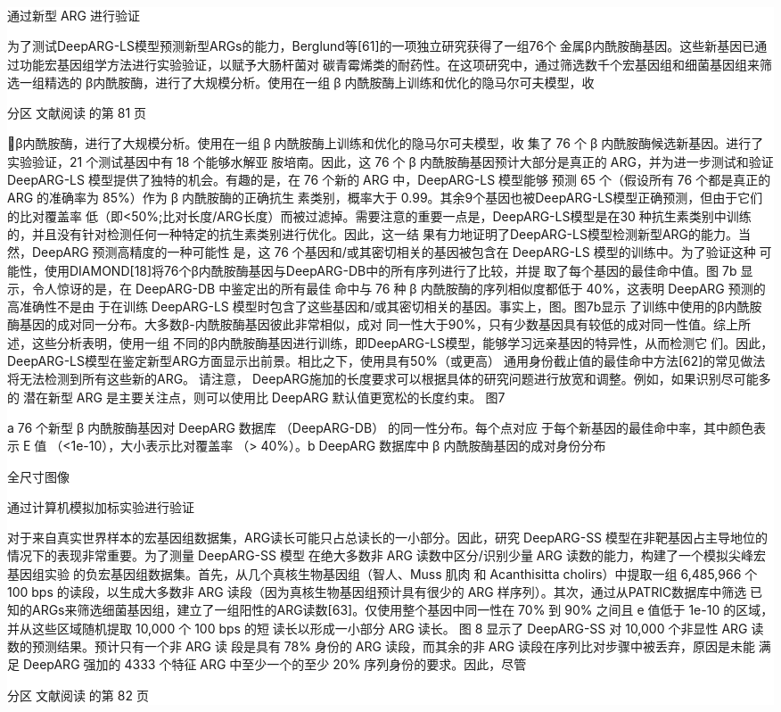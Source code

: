 通过新型 ARG 进行验证

为了测试DeepARG-LS模型预测新型ARGs的能力，Berglund等[61]的一项独立研究获得了一组76个
金属β内酰胺酶基因。这些新基因已通过功能宏基因组学方法进行实验验证，以赋予大肠杆菌对
碳青霉烯类的耐药性。在这项研究中，通过筛选数千个宏基因组和细菌基因组来筛选一组精选的
β内酰胺酶，进行了大规模分析。使用在一组 β 内酰胺酶上训练和优化的隐马尔可夫模型，收

分区 文献阅读 的第 81 页

β内酰胺酶，进行了大规模分析。使用在一组 β 内酰胺酶上训练和优化的隐马尔可夫模型，收
集了 76 个 β 内酰胺酶候选新基因。进行了实验验证，21 个测试基因中有 18 个能够水解亚
胺培南。因此，这 76 个 β 内酰胺酶基因预计大部分是真正的 ARG，并为进一步测试和验证
DeepARG-LS 模型提供了独特的机会。有趣的是，在 76 个新的 ARG 中，DeepARG-LS 模型能够
预测 65 个（假设所有 76 个都是真正的 ARG 的准确率为 85%）作为 β 内酰胺酶的正确抗生
素类别，概率大于 0.99。其余9个基因也被DeepARG-LS模型正确预测，但由于它们的比对覆盖率
低（即<50%;比对长度/ARG长度）而被过滤掉。需要注意的重要一点是，DeepARG-LS模型是在30
种抗生素类别中训练的，并且没有针对检测任何一种特定的抗生素类别进行优化。因此，这一结
果有力地证明了DeepARG-LS模型检测新型ARG的能力。当然，DeepARG 预测高精度的一种可能性
是，这 76 个基因和/或其密切相关的基因被包含在 DeepARG-LS 模型的训练中。为了验证这种
可能性，使用DIAMOND[18]将76个β内酰胺酶基因与DeepARG-DB中的所有序列进行了比较，并提
取了每个基因的最佳命中值。图 7b 显示，令人惊讶的是，在 DeepARG-DB 中鉴定出的所有最佳
命中与 76 种 β 内酰胺酶的序列相似度都低于 40%，这表明 DeepARG 预测的高准确性不是由
于在训练 DeepARG-LS 模型时包含了这些基因和/或其密切相关的基因。事实上，图。图7b显示
了训练中使用的β内酰胺酶基因的成对同一分布。大多数β-内酰胺酶基因彼此非常相似，成对
同一性大于90%，只有少数基因具有较低的成对同一性值。综上所述，这些分析表明，使用一组
不同的β内酰胺酶基因进行训练，即DeepARG-LS模型，能够学习远亲基因的特异性，从而检测它
们。因此，DeepARG-LS模型在鉴定新型ARG方面显示出前景。相比之下，使用具有50%（或更高）
通用身份截止值的最佳命中方法[62]的常见做法将无法检测到所有这些新的ARG。 请注意，
DeepARG施加的长度要求可以根据具体的研究问题进行放宽和调整。例如，如果识别尽可能多的
潜在新型 ARG 是主要关注点，则可以使用比 DeepARG 默认值更宽松的长度约束。
图7

a 76 个新型 β 内酰胺酶基因对 DeepARG 数据库 （DeepARG-DB） 的同一性分布。每个点对应
于每个新基因的最佳命中率，其中颜色表示 E 值 （<1e-10），大小表示比对覆盖率 （>
40%）。b DeepARG 数据库中 β 内酰胺酶基因的成对身份分布

全尺寸图像

通过计算机模拟加标实验进行验证

对于来自真实世界样本的宏基因组数据集，ARG读长可能只占总读长的一小部分。因此，研究
DeepARG-SS 模型在非靶基因占主导地位的情况下的表现非常重要。为了测量 DeepARG-SS 模型
在绝大多数非 ARG 读数中区分/识别少量 ARG 读数的能力，构建了一个模拟尖峰宏基因组实验
的负宏基因组数据集。首先，从几个真核生物基因组（智人、Muss 肌肉
和 Acanthisitta cholirs）中提取一组 6,485,966 个 100 bps 的读段，以生成大多数非 ARG
读段（因为真核生物基因组预计具有很少的 ARG 样序列）。其次，通过从PATRIC数据库中筛选
已知的ARGs来筛选细菌基因组，建立了一组阳性的ARG读数[63]。仅使用整个基因中同一性在
70% 到 90% 之间且 e 值低于 1e-10 的区域，并从这些区域随机提取 10,000 个 100 bps 的短
读长以形成一小部分 ARG 读长。
图 8 显示了 DeepARG-SS 对 10,000 个非显性 ARG 读数的预测结果。预计只有一个非 ARG 读
段是具有 78% 身份的 ARG 读段，而其余的非 ARG 读段在序列比对步骤中被丢弃，原因是未能
满足 DeepARG 强加的 4333 个特征 ARG 中至少一个的至少 20% 序列身份的要求。因此，尽管

分区 文献阅读 的第 82 页
